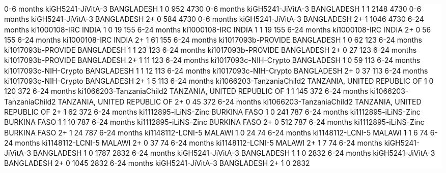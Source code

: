 0-6 months    kiGH5241-JiVitA-3          BANGLADESH                     1                     0      952   4730
0-6 months    kiGH5241-JiVitA-3          BANGLADESH                     1                     1     2148   4730
0-6 months    kiGH5241-JiVitA-3          BANGLADESH                     2+                    0      584   4730
0-6 months    kiGH5241-JiVitA-3          BANGLADESH                     2+                    1     1046   4730
6-24 months   ki1000108-IRC              INDIA                          1                     0       19    155
6-24 months   ki1000108-IRC              INDIA                          1                     1       19    155
6-24 months   ki1000108-IRC              INDIA                          2+                    0       56    155
6-24 months   ki1000108-IRC              INDIA                          2+                    1       61    155
6-24 months   ki1017093b-PROVIDE         BANGLADESH                     1                     0       62    123
6-24 months   ki1017093b-PROVIDE         BANGLADESH                     1                     1       23    123
6-24 months   ki1017093b-PROVIDE         BANGLADESH                     2+                    0       27    123
6-24 months   ki1017093b-PROVIDE         BANGLADESH                     2+                    1       11    123
6-24 months   ki1017093c-NIH-Crypto      BANGLADESH                     1                     0       59    113
6-24 months   ki1017093c-NIH-Crypto      BANGLADESH                     1                     1       12    113
6-24 months   ki1017093c-NIH-Crypto      BANGLADESH                     2+                    0       37    113
6-24 months   ki1017093c-NIH-Crypto      BANGLADESH                     2+                    1        5    113
6-24 months   ki1066203-TanzaniaChild2   TANZANIA, UNITED REPUBLIC OF   1                     0      120    372
6-24 months   ki1066203-TanzaniaChild2   TANZANIA, UNITED REPUBLIC OF   1                     1      145    372
6-24 months   ki1066203-TanzaniaChild2   TANZANIA, UNITED REPUBLIC OF   2+                    0       45    372
6-24 months   ki1066203-TanzaniaChild2   TANZANIA, UNITED REPUBLIC OF   2+                    1       62    372
6-24 months   ki1112895-iLiNS-Zinc       BURKINA FASO                   1                     0      241    787
6-24 months   ki1112895-iLiNS-Zinc       BURKINA FASO                   1                     1       10    787
6-24 months   ki1112895-iLiNS-Zinc       BURKINA FASO                   2+                    0      512    787
6-24 months   ki1112895-iLiNS-Zinc       BURKINA FASO                   2+                    1       24    787
6-24 months   ki1148112-LCNI-5           MALAWI                         1                     0       24     74
6-24 months   ki1148112-LCNI-5           MALAWI                         1                     1        6     74
6-24 months   ki1148112-LCNI-5           MALAWI                         2+                    0       37     74
6-24 months   ki1148112-LCNI-5           MALAWI                         2+                    1        7     74
6-24 months   kiGH5241-JiVitA-3          BANGLADESH                     1                     0     1787   2832
6-24 months   kiGH5241-JiVitA-3          BANGLADESH                     1                     1        0   2832
6-24 months   kiGH5241-JiVitA-3          BANGLADESH                     2+                    0     1045   2832
6-24 months   kiGH5241-JiVitA-3          BANGLADESH                     2+                    1        0   2832